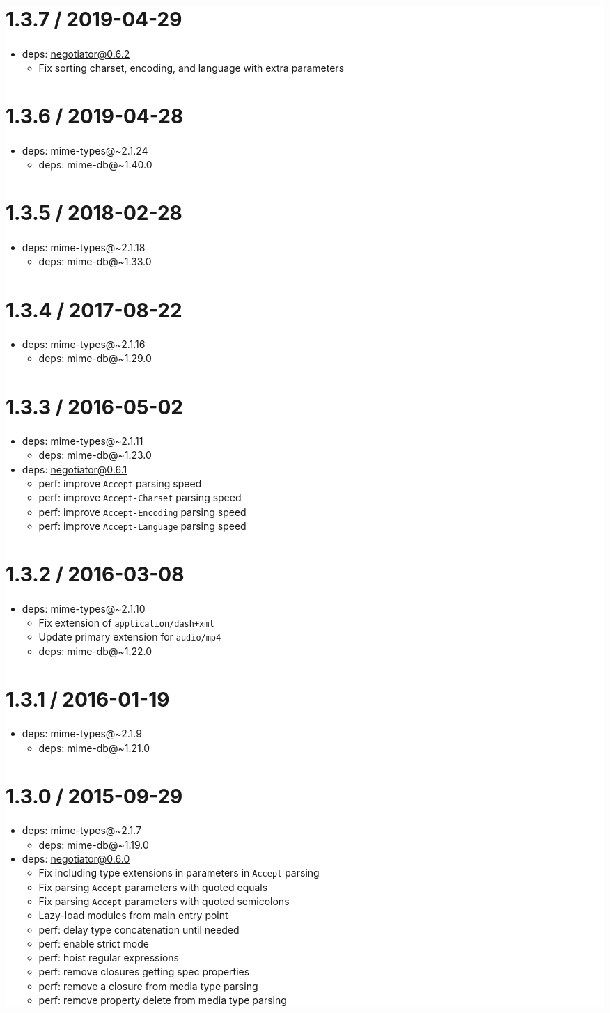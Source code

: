 # 1.3.7 / 2019-04-29

- deps: negotiator@0.6.2
  - Fix sorting charset, encoding, and language with extra parameters

# 1.3.6 / 2019-04-28

- deps: mime-types@~2.1.24
  - deps: mime-db@~1.40.0

# 1.3.5 / 2018-02-28

- deps: mime-types@~2.1.18
  - deps: mime-db@~1.33.0

# 1.3.4 / 2017-08-22

- deps: mime-types@~2.1.16
  - deps: mime-db@~1.29.0

# 1.3.3 / 2016-05-02

- deps: mime-types@~2.1.11
  - deps: mime-db@~1.23.0
- deps: negotiator@0.6.1
  - perf: improve `Accept` parsing speed
  - perf: improve `Accept-Charset` parsing speed
  - perf: improve `Accept-Encoding` parsing speed
  - perf: improve `Accept-Language` parsing speed

# 1.3.2 / 2016-03-08

- deps: mime-types@~2.1.10
  - Fix extension of `application/dash+xml`
  - Update primary extension for `audio/mp4`
  - deps: mime-db@~1.22.0

# 1.3.1 / 2016-01-19

- deps: mime-types@~2.1.9
  - deps: mime-db@~1.21.0

# 1.3.0 / 2015-09-29

- deps: mime-types@~2.1.7
  - deps: mime-db@~1.19.0
- deps: negotiator@0.6.0
  - Fix including type extensions in parameters in `Accept` parsing
  - Fix parsing `Accept` parameters with quoted equals
  - Fix parsing `Accept` parameters with quoted semicolons
  - Lazy-load modules from main entry point
  - perf: delay type concatenation until needed
  - perf: enable strict mode
  - perf: hoist regular expressions
  - perf: remove closures getting spec properties
  - perf: remove a closure from media type parsing
  - perf: remove property delete from media type parsing
